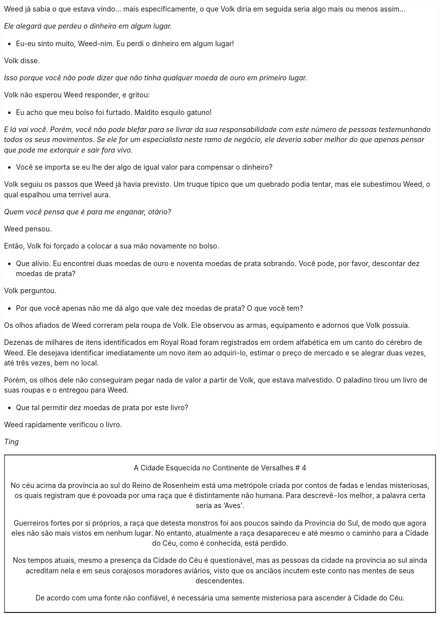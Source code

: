 Weed já sabia o que estava vindo... mais especificamente, o que Volk diria em seguida seria algo mais ou menos assim…

*Ele alegará que perdeu o dinheiro em algum lugar.*

- Eu-eu sinto muito, Weed-nim. Eu perdi o dinheiro em algum lugar!

Volk disse.

*Isso porque você não pode dizer que não tinha qualquer moeda de ouro em primeiro lugar.*

Volk não esperou Weed responder, e gritou:

- Eu acho que meu bolso foi furtado. Maldito esquilo gatuno!

*E lá vai você. Porém, você não pode blefar para se livrar da sua responsabilidade com este número de pessoas testemunhando todos os seus movimentos. Se ele for um especialista neste ramo de negócio, ele deveria saber melhor do que apenas pensar que pode me extorquir e sair fora vivo.*

- Você se importa se eu lhe der algo de igual valor para compensar o dinheiro?

Volk seguiu os passos que Weed já havia previsto. Um truque típico que um quebrado podia tentar, mas ele subestimou Weed, o qual espalhou uma terrível aura.

*Quem você pensa que é para me enganar, otário?*

Weed pensou.

Então, Volk foi forçado a colocar a sua mão novamente no bolso.

- Que alívio. Eu encontrei duas moedas de ouro e noventa moedas de prata sobrando. Você pode, por favor, descontar dez moedas de prata?

Volk perguntou.

- Por que você apenas não me dá algo que vale dez moedas de prata? O que você tem?

Os olhos afiados de Weed correram pela roupa de Volk. Ele observou as armas, equipamento e adornos que Volk possuía.

Dezenas de milhares de itens identificados em Royal Road foram registrados em ordem alfabética em um canto do cérebro de Weed. Ele desejava identificar imediatamente um novo item ao adquiri-lo, estimar o preço de mercado e se alegrar duas vezes, até três vezes, bem no local.

Porém, os olhos dele não conseguiram pegar nada de valor a partir de Volk, que estava malvestido. O paladino tirou um livro de suas roupas e o entregou para Weed.

- Que tal permitir dez moedas de prata por este livro?

Weed rapidamente verificou o livro.

*Ting*
<div align="center" class="status-up">
    <table border="1" cellspacing="3" cellpadding="0">
        <tbody>
<tr>
    <td>
        <p align="center">A Cidade Esquecida no Continente de Versalhes # 4</p>
        <p align="center">No céu acima da província ao sul do Reino de Rosenheim está uma metrópole criada por contos de fadas e lendas misteriosas, os quais registram que é povoada por uma raça que é distintamente não humana. Para descrevê-los melhor, a palavra certa seria as ‘Aves’.</p>
        <p align="center">Guerreiros fortes por si próprios, a raça que detesta monstros foi aos poucos saindo da Província do Sul, de modo que agora eles não são mais vistos em nenhum lugar. No entanto, atualmente a raça desapareceu e até mesmo o caminho para a Cidade do Céu, como é conhecida, está perdido.</p>
        <p align="center">Nos tempos atuais, mesmo a presença da Cidade do Céu é questionável, mas as pessoas da cidade na província ao sul ainda acreditam nela e em seus corajosos moradores aviários, visto que os anciãos incutem este conto nas mentes de seus descendentes.</p>
        <p align="center">De acordo com uma fonte não confiável, é necessária uma semente misteriosa para ascender à Cidade do Céu.</p>
    </td>
</tr>
        </tbody>